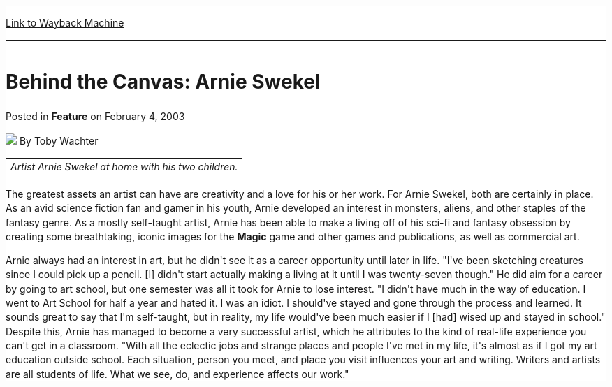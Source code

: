 
---
[Link to Wayback Machine](https://web.archive.org/web/20180327202819/https://magic.wizards.com/en/articles/archive/behind-canvas-arnie-swekel-2003-02-04)

[_metadata_:author]:- "Toby Wachter"
[_metadata_:description]:- "Artist Arnie Swekel at home with his two children."
[_metadata_:generator]:- "Drupal 7 (http://drupal.org)"
[_metadata_:node]:- "630151"
[_metadata_:publish_date]:- "2003-02-04"
[_metadata_:source]:- "div-main-content"
[_metadata_:title]:- "Behind the Canvas: Arnie Swekel"
[_metadata_:wayback_capture_timestamp]:- "2018-03-27 20:28:19"
[_metadata_:wayback_raw_url]:- "https://web.archive.org/web/20180327202819id_/https://magic.wizards.com/en/articles/archive/behind-canvas-arnie-swekel-2003-02-04"
[_metadata_:wayback_url]:- "https://magic.wizards.com/en/articles/archive/behind-canvas-arnie-swekel-2003-02-04"
---


Behind the Canvas: Arnie Swekel
===============================



 Posted in **Feature**
 on February 4, 2003 






![](https://magic.wizards.com/sites/mtg/files/styles/auth_small/public/images/person/authorpic_TobyWachter.jpg?itok=JiGxgsVQ)
By Toby Wachter














|  |
| --- |
| *Artist Arnie Swekel at home with his two children.* |

The greatest assets an artist can have are creativity and a love for his or her work. For Arnie Swekel, both are certainly in place. As an avid science fiction fan and gamer in his youth, Arnie developed an interest in monsters, aliens, and other staples of the fantasy genre. As a mostly self-taught artist, Arnie has been able to make a living off of his sci-fi and fantasy obsession by creating some breathtaking, iconic images for the **Magic** game and other games and publications, as well as commercial art.


Arnie always had an interest in art, but he didn't see it as a career opportunity until later in life. "I've been sketching creatures since I could pick up a pencil. [I] didn't start actually making a living at it until I was twenty-seven though." He did aim for a career by going to art school, but one semester was all it took for Arnie to lose interest. "I didn't have much in the way of education. I went to Art School for half a year and hated it. I was an idiot. I should've stayed and gone through the process and learned. It sounds great to say that I'm self-taught, but in reality, my life would've been much easier if I [had] wised up and stayed in school." Despite this, Arnie has managed to become a very successful artist, which he attributes to the kind of real-life experience you can't get in a classroom. "With all the eclectic jobs and strange places and people I've met in my life, it's almost as if I got my art education outside school. Each situation, person you meet, and place you visit influences your art and writing. Writers and artists are all students of life. What we see, do, and experience affects our work."
